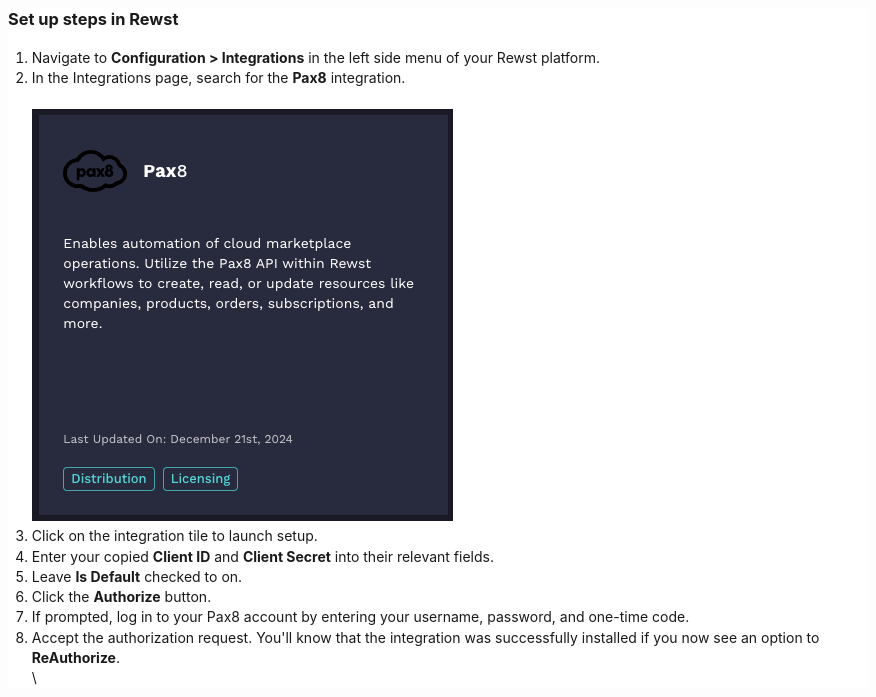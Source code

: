 ### Set up steps in Rewst

1. Navigate to **Configuration > Integrations** in the left side menu of your Rewst platform.
2. In the Integrations page, search for the **Pax8** integration.\
   \
   ![](<../../../../../.gitbook/assets/image (27) (1).png>)
3. Click on the integration tile to launch setup.
4. Enter your copied **Client ID** and **Client Secret** into their relevant fields.
5. Leave **Is Default** checked to on.
6. Click the **Authorize** button.
7. If prompted, log in to your Pax8 account by entering your username, password, and one-time code.
8.  Accept the authorization request. You'll know that the integration was successfully installed if you now see an option to **ReAuthorize**.\
    \

